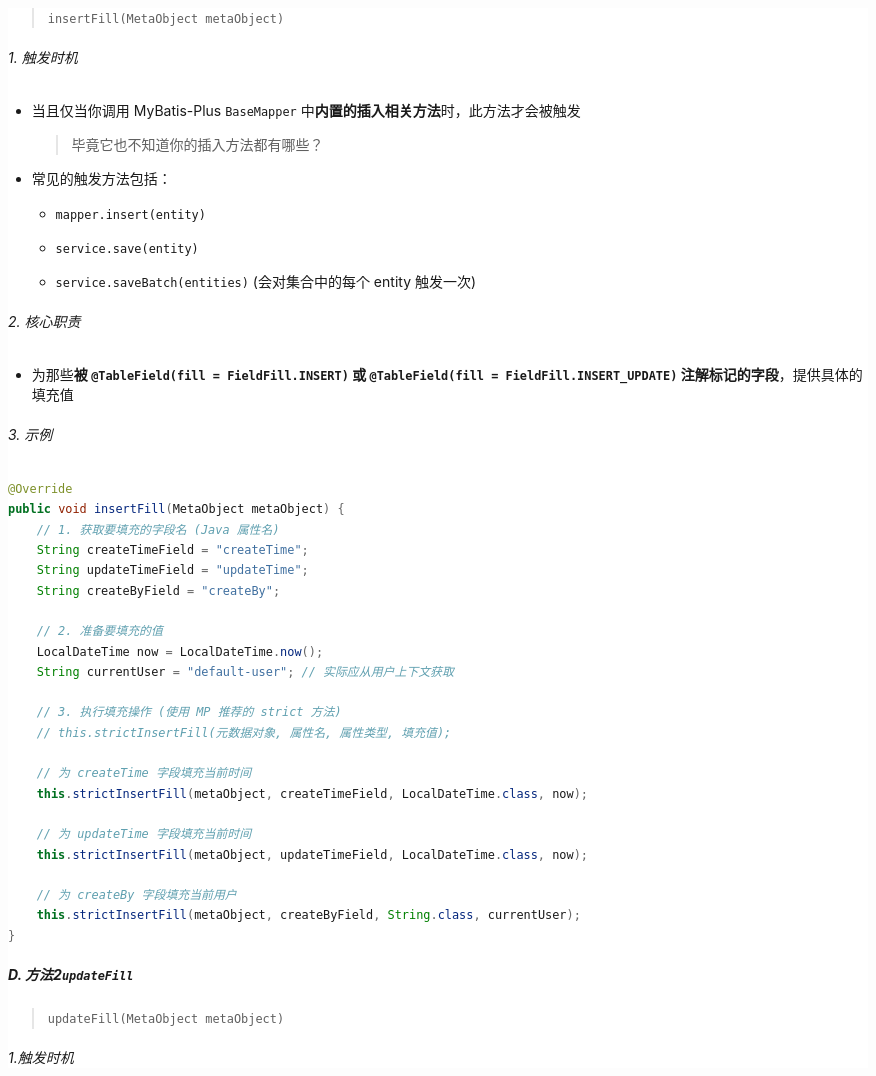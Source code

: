 >`insertFill(MetaObject metaObject)`

###### 1. 触发时机

- 当且仅当你调用 MyBatis-Plus `BaseMapper` 中**内置的插入相关方法**时，此方法才会被触发

  > 毕竟它也不知道你的插入方法都有哪些？

- 常见的触发方法包括：

  - `mapper.insert(entity)`

  - `service.save(entity)`

  - `service.saveBatch(entities)` (会对集合中的每个 entity 触发一次)



###### 2. 核心职责

- 为那些**被 `@TableField(fill = FieldFill.INSERT)` 或 `@TableField(fill = FieldFill.INSERT_UPDATE)` 注解标记的字段**，提供具体的填充值



###### 3. 示例

```java
@Override
public void insertFill(MetaObject metaObject) {
    // 1. 获取要填充的字段名 (Java 属性名)
    String createTimeField = "createTime";
    String updateTimeField = "updateTime";
    String createByField = "createBy";
    
    // 2. 准备要填充的值
    LocalDateTime now = LocalDateTime.now();
    String currentUser = "default-user"; // 实际应从用户上下文获取
    
    // 3. 执行填充操作 (使用 MP 推荐的 strict 方法)
    // this.strictInsertFill(元数据对象, 属性名, 属性类型, 填充值);
    
    // 为 createTime 字段填充当前时间
    this.strictInsertFill(metaObject, createTimeField, LocalDateTime.class, now); 
    
    // 为 updateTime 字段填充当前时间
    this.strictInsertFill(metaObject, updateTimeField, LocalDateTime.class, now); 
    
    // 为 createBy 字段填充当前用户
    this.strictInsertFill(metaObject, createByField, String.class, currentUser);
}
```



##### D. 方法2`updateFill`

> `updateFill(MetaObject metaObject)`

###### 1.触发时机
